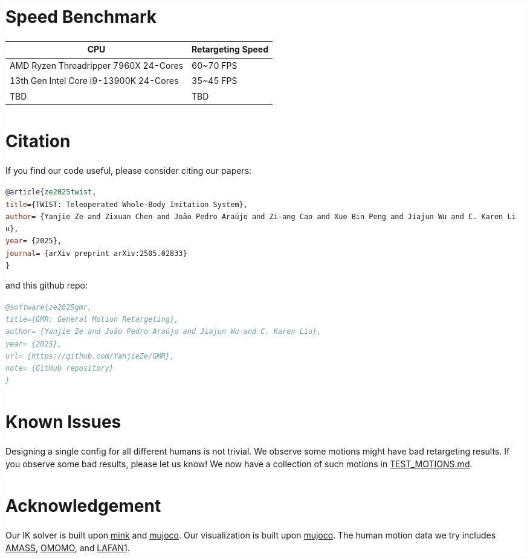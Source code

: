 
# Speed Benchmark

| CPU | Retargeting Speed |
| --- | --- |
| AMD Ryzen Threadripper 7960X 24-Cores | 60~70 FPS |
| 13th Gen Intel Core i9-13900K 24-Cores | 35~45 FPS |
| TBD | TBD |


# Citation

If you find our code useful, please consider citing our papers:

```bibtex
@article{ze2025twist,
title={TWIST: Teleoperated Whole-Body Imitation System},
author= {Yanjie Ze and Zixuan Chen and João Pedro Araújo and Zi-ang Cao and Xue Bin Peng and Jiajun Wu and C. Karen Liu},
year= {2025},
journal= {arXiv preprint arXiv:2505.02833}
}
```
and this github repo:
```bibtex
@software{ze2025gmr,
title={GMR: General Motion Retargeting},
author= {Yanjie Ze and João Pedro Araújo and Jiajun Wu and C. Karen Liu},
year= {2025},
url= {https://github.com/YanjieZe/GMR},
note= {GitHub repository}
}
```
# Known Issues

Designing a single config for all different humans is not trivial. We observe some motions might have bad retargeting results. If you observe some bad results, please let us know! We now have a collection of such motions in [TEST_MOTIONS.md](TEST_MOTIONS.md).



# Acknowledgement
Our IK solver is built upon [mink](https://github.com/kevinzakka/mink) and [mujoco](https://github.com/google-deepmind/mujoco). Our visualization is built upon [mujoco](https://github.com/google-deepmind/mujoco). The human motion data we try includes [AMASS](https://amass.is.tue.mpg.de/), [OMOMO](https://github.com/lijiaman/omomo_release), and [LAFAN1](https://github.com/ubisoft/ubisoft-laforge-animation-dataset).
